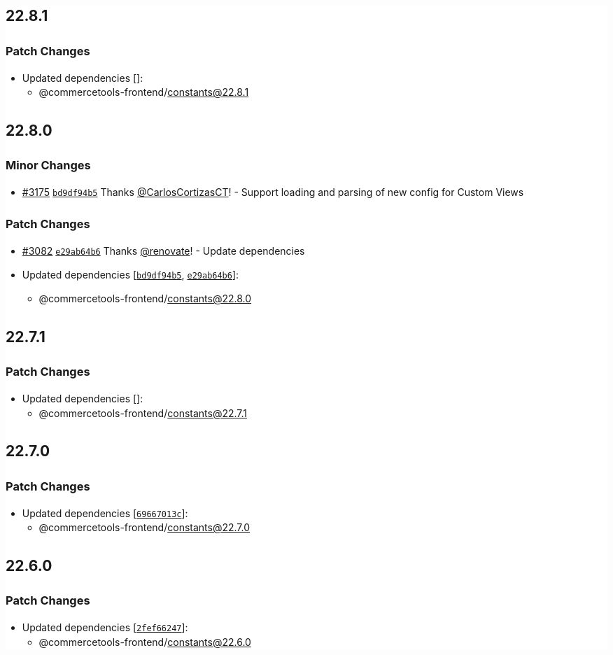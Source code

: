 ## 22.8.1

### Patch Changes

- Updated dependencies []:
  - @commercetools-frontend/constants@22.8.1

## 22.8.0

### Minor Changes

- [#3175](https://github.com/commercetools/merchant-center-application-kit/pull/3175) [`bd9df94b5`](https://github.com/commercetools/merchant-center-application-kit/commit/bd9df94b565faf308f82bd39d6ca4ebf5892ed9f) Thanks [@CarlosCortizasCT](https://github.com/CarlosCortizasCT)! - Support loading and parsing of new config for Custom Views

### Patch Changes

- [#3082](https://github.com/commercetools/merchant-center-application-kit/pull/3082) [`e29ab64b6`](https://github.com/commercetools/merchant-center-application-kit/commit/e29ab64b6032ff42bdb2254ef4e57d16291a45db) Thanks [@renovate](https://github.com/apps/renovate)! - Update dependencies

- Updated dependencies [[`bd9df94b5`](https://github.com/commercetools/merchant-center-application-kit/commit/bd9df94b565faf308f82bd39d6ca4ebf5892ed9f), [`e29ab64b6`](https://github.com/commercetools/merchant-center-application-kit/commit/e29ab64b6032ff42bdb2254ef4e57d16291a45db)]:
  - @commercetools-frontend/constants@22.8.0

## 22.7.1

### Patch Changes

- Updated dependencies []:
  - @commercetools-frontend/constants@22.7.1

## 22.7.0

### Patch Changes

- Updated dependencies [[`69667013c`](https://github.com/commercetools/merchant-center-application-kit/commit/69667013c73636d0d0ce7ac97da3780a004ff7b6)]:
  - @commercetools-frontend/constants@22.7.0

## 22.6.0

### Patch Changes

- Updated dependencies [[`2fef66247`](https://github.com/commercetools/merchant-center-application-kit/commit/2fef66247ff08f225dfa03f75f3aaf640659f32b)]:
  - @commercetools-frontend/constants@22.6.0

